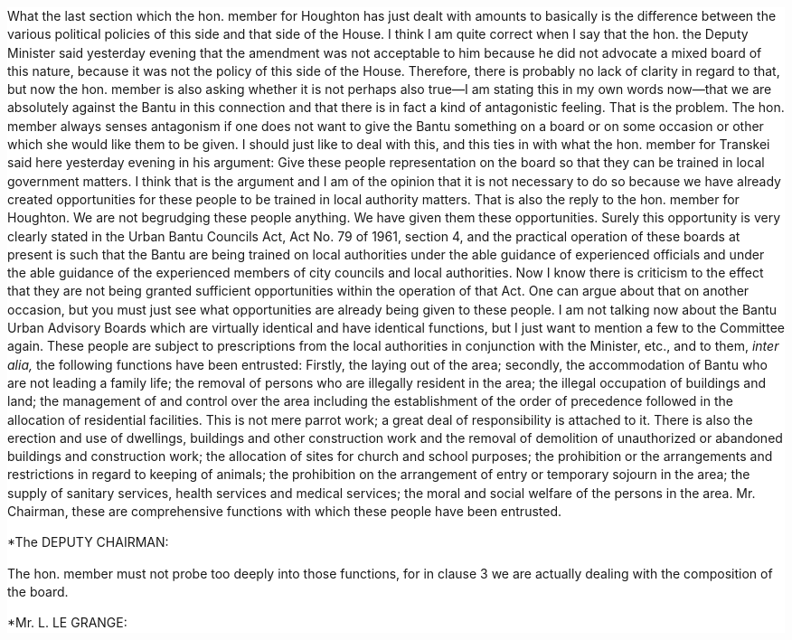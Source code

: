<p>What the last section which the hon. member for Houghton has just dealt with amounts to basically is the difference between the various political policies of this side and that side of the House. I think I am quite correct when I say that the hon. the Deputy Minister said yesterday evening that the amendment was not acceptable to him because he did not advocate a mixed board of this nature, because it was not the policy of this side of the House. Therefore, there is probably no lack of clarity in regard to that, but now the hon. member is also asking whether it is not perhaps also true&#x2014;I am stating this in my own words now&#x2014;that we are absolutely against the Bantu in this connection and that there is in fact a kind of antagonistic feeling. That is the problem. The hon. member always senses antagonism if one does not want to give the Bantu something on a board or on some occasion or other which she would like them to be given. I should just like to deal with this, and this ties in with what the hon. member for Transkei said here yesterday evening in his argument: Give these people representation on the board so that they can be trained in local government matters. I think that is the argument and I am of the opinion that it is not necessary to do so because we have already created opportunities for these people to be trained in local authority matters. That is also the reply to the hon. member for Houghton. We are not begrudging these people anything. We have given them these opportunities. Surely this opportunity is very clearly stated in the Urban Bantu Councils Act, Act No. 79 of 1961, section 4, and the practical operation of these boards at present is such that the Bantu are being trained on local authorities under the able guidance of experienced officials and under the able guidance of the experienced members of city councils and local authorities. Now I know there is criticism to the effect that they are not being granted sufficient opportunities within the operation of that Act. One can argue about that on another occasion, but you must just see what opportunities are already being given to these people. I am not talking now about the Bantu Urban Advisory Boards <span class="col_3587-3588" refersTo="page_0452"/>which are virtually identical and have identical functions, but I just want to mention a few to the Committee again. These people are subject to prescriptions from the local authorities in conjunction with the Minister, etc., and to them, <i>inter alia,</i> the following functions have been entrusted: Firstly, the laying out of the area; secondly, the accommodation of Bantu who are not leading a family life; the removal of persons who are illegally resident in the area; the illegal occupation of buildings and land; the management of and control over the area including the establishment of the order of precedence followed in the allocation of residential facilities. This is not mere parrot work; a great deal of responsibility is attached to it. There is also the erection and use of dwellings, buildings and other construction work and the removal of demolition of unauthorized or abandoned buildings and construction work; the allocation of sites for church and school purposes; the prohibition or the arrangements and restrictions in regard to keeping of animals; the prohibition on the arrangement of entry or temporary sojourn in the area; the supply of sanitary services, health services and medical services; the moral and social welfare of the persons in the area. Mr. Chairman, these are comprehensive functions with which these people have been entrusted.</p>

</speech>

<speech by="#deputy_chairman">

<from>*The <person refersTo="hansard_za">DEPUTY CHAIRMAN</person>:</from>

<p>The hon. member must not probe too deeply into those functions, for in clause 3 we are actually dealing with the composition of the board.</p>

</speech>

<speech by="#grange">

<from>*Mr. <person refersTo="hansard_za">L. LE GRANGE</person>:</from>
